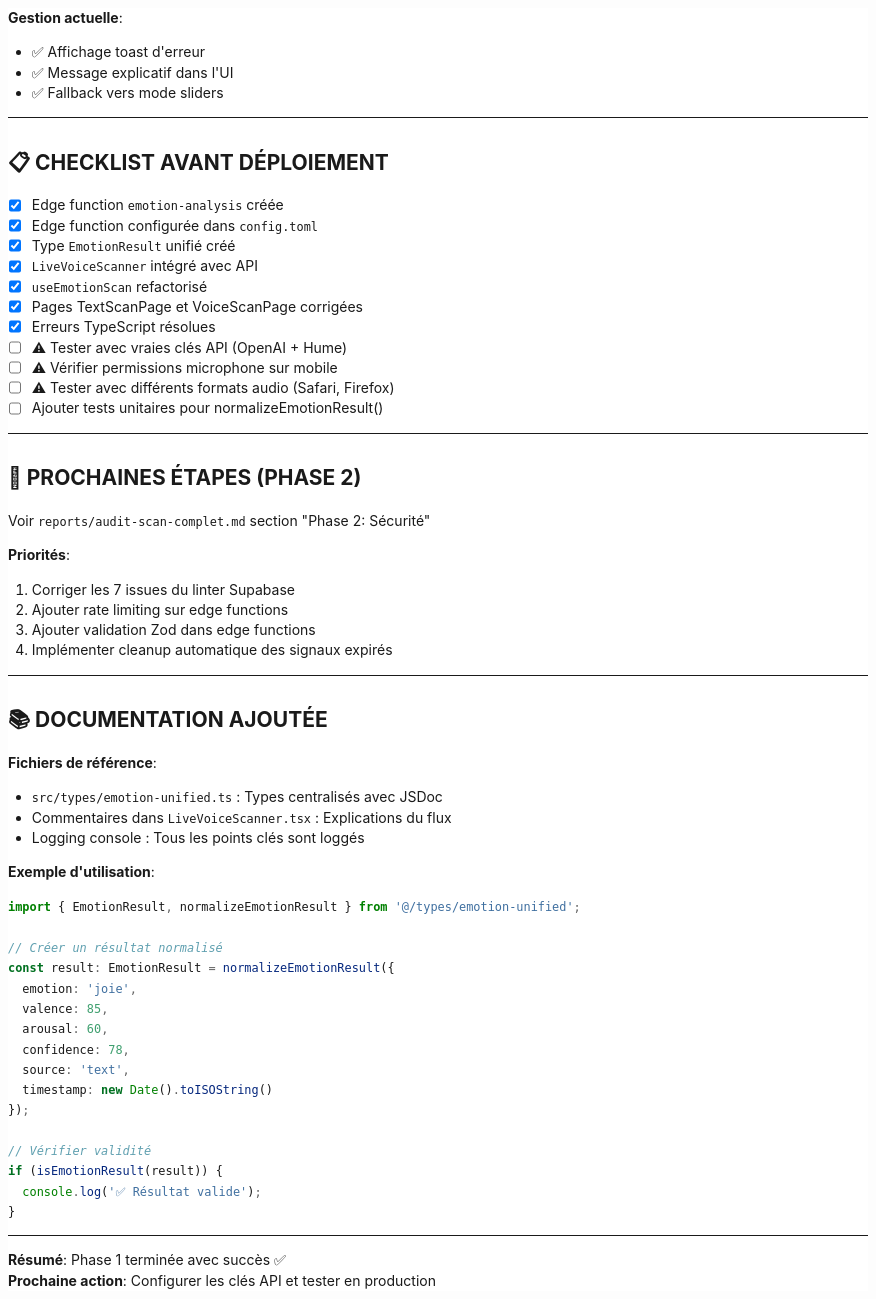 **Gestion actuelle**:
- ✅ Affichage toast d'erreur
- ✅ Message explicatif dans l'UI
- ✅ Fallback vers mode sliders

---

## 📋 CHECKLIST AVANT DÉPLOIEMENT

- [x] Edge function `emotion-analysis` créée
- [x] Edge function configurée dans `config.toml`
- [x] Type `EmotionResult` unifié créé
- [x] `LiveVoiceScanner` intégré avec API
- [x] `useEmotionScan` refactorisé
- [x] Pages TextScanPage et VoiceScanPage corrigées
- [x] Erreurs TypeScript résolues
- [ ] ⚠️ Tester avec vraies clés API (OpenAI + Hume)
- [ ] ⚠️ Vérifier permissions microphone sur mobile
- [ ] ⚠️ Tester avec différents formats audio (Safari, Firefox)
- [ ] Ajouter tests unitaires pour normalizeEmotionResult()

---

## 🚀 PROCHAINES ÉTAPES (PHASE 2)

Voir `reports/audit-scan-complet.md` section "Phase 2: Sécurité"

**Priorités**:
1. Corriger les 7 issues du linter Supabase
2. Ajouter rate limiting sur edge functions
3. Ajouter validation Zod dans edge functions
4. Implémenter cleanup automatique des signaux expirés

---

## 📚 DOCUMENTATION AJOUTÉE

**Fichiers de référence**:
- `src/types/emotion-unified.ts` : Types centralisés avec JSDoc
- Commentaires dans `LiveVoiceScanner.tsx` : Explications du flux
- Logging console : Tous les points clés sont loggés

**Exemple d'utilisation**:
```typescript
import { EmotionResult, normalizeEmotionResult } from '@/types/emotion-unified';

// Créer un résultat normalisé
const result: EmotionResult = normalizeEmotionResult({
  emotion: 'joie',
  valence: 85,
  arousal: 60,
  confidence: 78,
  source: 'text',
  timestamp: new Date().toISOString()
});

// Vérifier validité
if (isEmotionResult(result)) {
  console.log('✅ Résultat valide');
}
```

---

**Résumé**: Phase 1 terminée avec succès ✅  
**Prochaine action**: Configurer les clés API et tester en production
